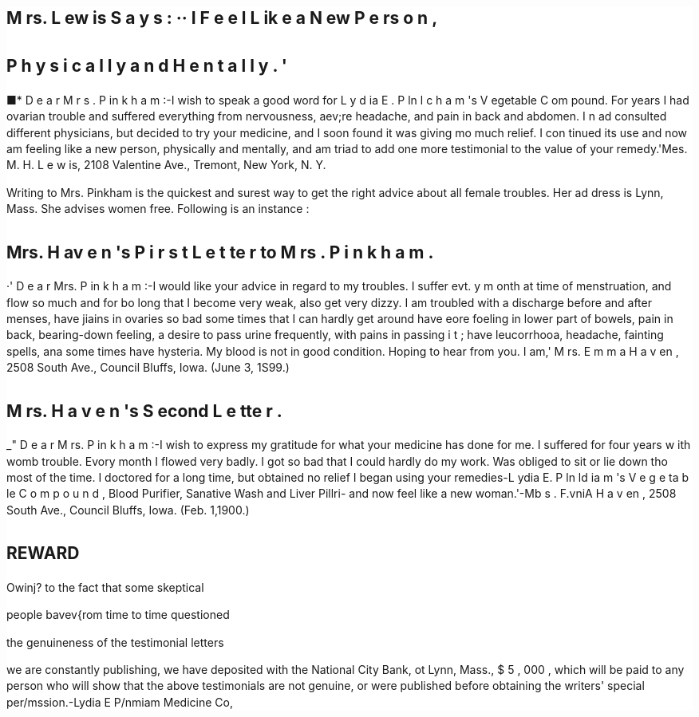 ## M rs.  L ew is  S a y s : ·· I  F e e l  L ik e   a N ew   P e rs o n ,

## P h y s i c a l l y   a n d   H e n t a l l y . '

■* D e a r   M r s .  P in k h a m  :-I wish to  speak a good word  for  L y d ia   E . P ln l c h a m 's V egetable  C om pound.  For years I had ovarian trouble and suffered  everything  from  nervousness,  aev;re  headache,  and  pain  in back  and  abdomen. I   n ad  consulted  different  physicians,  but  decided  to try your  medicine, and  I  soon  found  it  was giving mo much relief.  I con­ tinued its use and now am feeling like a new person, physically and mentally, and am  triad  to add one more testimonial to  the  value  of  your  remedy.'Mes. M. H. L e w is, 2108 Valentine Ave., Tremont, New York, N. Y.

Writing to Mrs.  Pinkham is the quickest and surest way to get  the  right  advice  about  all  female  troubles. Her  ad­ dress  is  Lynn, Mass. She  advises  women  free. Following is an instance :

## Mrs.  H av e n 's   P i r s t   L e t te r   to   M rs .  P i n k h a m .

·' D e a r   Mrs.  P in k h a m  :-I  would  like  your  advice  in  regard  to my troubles. I  suffer evt.  y m onth at time  of  menstruation,  and  flow so much and for bo long that I become very weak, also get very dizzy.  I am troubled with a discharge before and after menses, have jiains in ovaries so bad some­ times that I can hardly get around  have eore foeling in lower part of bowels, pain in back, bearing-down feeling, a  desire  to  pass  urine frequently, with pains  in  passing  i t ;  have  leucorrhooa, headache, fainting spells, ana some­ times have hysteria. My blood  is  not  in good  condition. Hoping  to  hear from you. I am,' M rs.  E m m a  H a v en ,  2508 South Ave.,  Council Bluffs, Iowa. (June 3,  1S99.)

## M rs.  H a v e n 's  S econd  L e tte r .

\_"  D e a r  M rs.  P in k h a m  :-I wish to express my gratitude for what your medicine has done  for  me. I   suffered  for  four  years  w ith  womb  trouble. Evory month I flowed very badly. I got so bad that I  could  hardly  do  my work. Was obliged to sit or lie down tho most of the time. I  doctored  for a long time, but obtained no  relief I  began  using  your  remedies-L ydia E. P ln ld ia m 's  V e g e ta b le  C o m p o u n d , Blood  Purifier, Sanative Wash and  Liver  Pillri- and  now  feel  like  a  new  woman.'-Mb s .  F.vniA  H a v en , 2508 South  Ave., Council  Bluffs, Iowa. (Feb.  1,1900.)

## REWARD

Owinj? to the fact that some skeptical

people bavev{rom time to time questioned

the genuineness of the testimonial letters

we are  constantly  publishing,  we  have deposited  with  the  National City  Bank,  ot  Lynn,  Mass.,  $ 5 , 000 , which  will  be  paid to any person  who  will  show  that  the  above testimonials are not genuine, or were published before obtaining the writers'  special  per/mssion.-Lydia  E P/nmiam  Medicine  Co,
